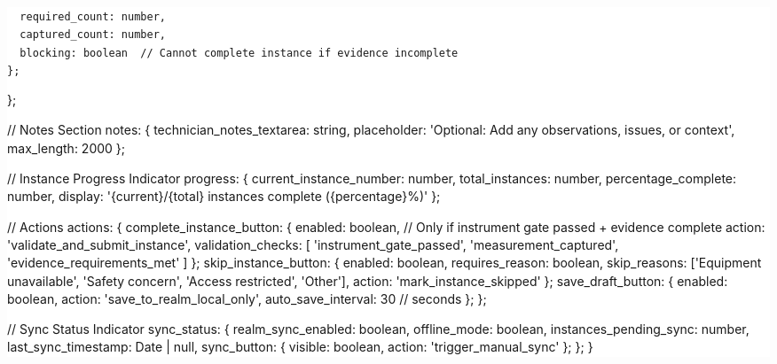       required_count: number,
      captured_count: number,
      blocking: boolean  // Cannot complete instance if evidence incomplete
    };
  };
  
  // Notes Section
  notes: {
    technician_notes_textarea: string,
    placeholder: 'Optional: Add any observations, issues, or context',
    max_length: 2000
  };
  
  // Instance Progress Indicator
  progress: {
    current_instance_number: number,
    total_instances: number,
    percentage_complete: number,
    display: '{current}/{total} instances complete ({percentage}%)'
  };
  
  // Actions
  actions: {
    complete_instance_button: {
      enabled: boolean,  // Only if instrument gate passed + evidence complete
      action: 'validate_and_submit_instance',
      validation_checks: [
        'instrument_gate_passed',
        'measurement_captured',
        'evidence_requirements_met'
      ]
    };
    skip_instance_button: {
      enabled: boolean,
      requires_reason: boolean,
      skip_reasons: ['Equipment unavailable', 'Safety concern', 'Access restricted', 'Other'],
      action: 'mark_instance_skipped'
    };
    save_draft_button: {
      enabled: boolean,
      action: 'save_to_realm_local_only',
      auto_save_interval: 30  // seconds
    };
  };
  
  // Sync Status Indicator
  sync_status: {
    realm_sync_enabled: boolean,
    offline_mode: boolean,
    instances_pending_sync: number,
    last_sync_timestamp: Date | null,
    sync_button: {
      visible: boolean,
      action: 'trigger_manual_sync'
    };
  };
}
